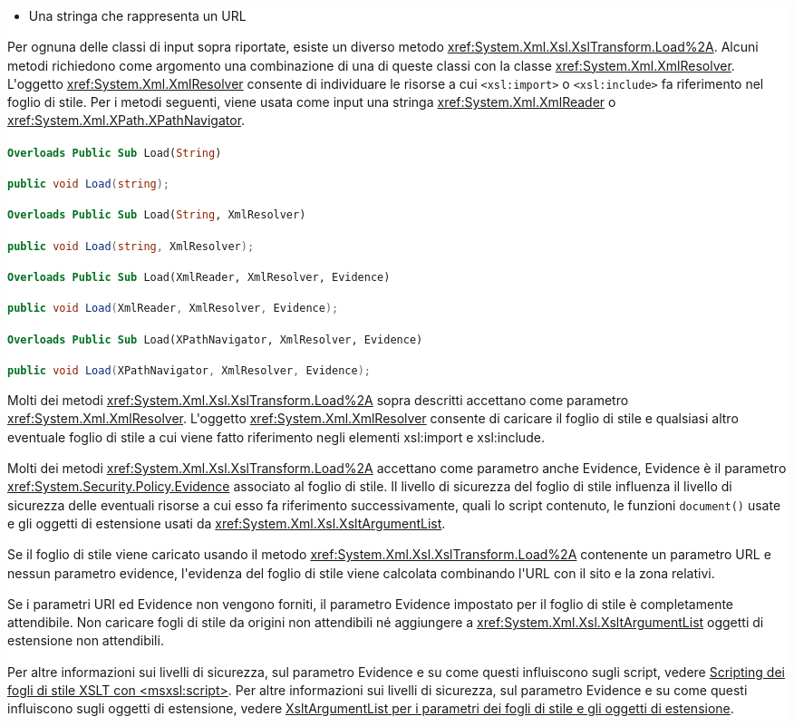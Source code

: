 - Una stringa che rappresenta un URL

Per ognuna delle classi di input sopra riportate, esiste un diverso metodo <xref:System.Xml.Xsl.XslTransform.Load%2A>. Alcuni metodi richiedono come argomento una combinazione di una di queste classi con la classe <xref:System.Xml.XmlResolver>. L'oggetto <xref:System.Xml.XmlResolver> consente di individuare le risorse a cui `<xsl:import>` o `<xsl:include>` fa riferimento nel foglio di stile. Per i metodi seguenti, viene usata come input una stringa <xref:System.Xml.XmlReader> o <xref:System.Xml.XPath.XPathNavigator>.

```vb
Overloads Public Sub Load(String)
```

```csharp
public void Load(string);
```

```vb
Overloads Public Sub Load(String, XmlResolver)
```

```csharp
public void Load(string, XmlResolver);
```

```vb
Overloads Public Sub Load(XmlReader, XmlResolver, Evidence)
```

```csharp
public void Load(XmlReader, XmlResolver, Evidence);
```

```vb
Overloads Public Sub Load(XPathNavigator, XmlResolver, Evidence)
```

```csharp
public void Load(XPathNavigator, XmlResolver, Evidence);
```

Molti dei metodi <xref:System.Xml.Xsl.XslTransform.Load%2A> sopra descritti accettano come parametro <xref:System.Xml.XmlResolver>. L'oggetto <xref:System.Xml.XmlResolver> consente di caricare il foglio di stile e qualsiasi altro eventuale foglio di stile a cui viene fatto riferimento negli elementi xsl:import e xsl:include.

Molti dei metodi <xref:System.Xml.Xsl.XslTransform.Load%2A> accettano come parametro anche Evidence, Evidence è il parametro <xref:System.Security.Policy.Evidence> associato al foglio di stile. Il livello di sicurezza del foglio di stile influenza il livello di sicurezza delle eventuali risorse a cui esso fa riferimento successivamente, quali lo script contenuto, le funzioni `document()` usate e gli oggetti di estensione usati da <xref:System.Xml.Xsl.XsltArgumentList>.

Se il foglio di stile viene caricato usando il metodo <xref:System.Xml.Xsl.XslTransform.Load%2A> contenente un parametro URL e nessun parametro evidence, l'evidenza del foglio di stile viene calcolata combinando l'URL con il sito e la zona relativi.

Se i parametri URI ed Evidence non vengono forniti, il parametro Evidence impostato per il foglio di stile è completamente attendibile. Non caricare fogli di stile da origini non attendibili né aggiungere a <xref:System.Xml.Xsl.XsltArgumentList> oggetti di estensione non attendibili.

Per altre informazioni sui livelli di sicurezza, sul parametro Evidence e su come questi influiscono sugli script, vedere [Scripting dei fogli di stile XSLT con \<msxsl:script>](../../../../docs/standard/data/xml/xslt-stylesheet-scripting-using-msxsl-script.md). Per altre informazioni sui livelli di sicurezza, sul parametro Evidence e su come questi influiscono sugli oggetti di estensione, vedere [XsltArgumentList per i parametri dei fogli di stile e gli oggetti di estensione](../../../../docs/standard/data/xml/xsltargumentlist-for-style-sheet-parameters-and-extension-objects.md).
